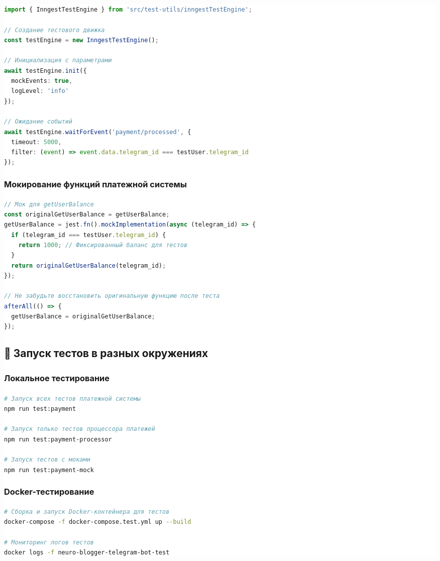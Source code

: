 ```typescript
import { InngestTestEngine } from 'src/test-utils/inngestTestEngine';

// Создание тестового движка
const testEngine = new InngestTestEngine();

// Инициализация с параметрами
await testEngine.init({
  mockEvents: true,
  logLevel: 'info'
});

// Ожидание событий
await testEngine.waitForEvent('payment/processed', {
  timeout: 5000,
  filter: (event) => event.data.telegram_id === testUser.telegram_id
});
```

### Мокирование функций платежной системы
```typescript
// Мок для getUserBalance
const originalGetUserBalance = getUserBalance;
getUserBalance = jest.fn().mockImplementation(async (telegram_id) => {
  if (telegram_id === testUser.telegram_id) {
    return 1000; // Фиксированный баланс для тестов
  }
  return originalGetUserBalance(telegram_id);
});

// Не забудьте восстановить оригинальную функцию после теста
afterAll(() => {
  getUserBalance = originalGetUserBalance;
});
```

## 🔄 Запуск тестов в разных окружениях

### Локальное тестирование
```bash
# Запуск всех тестов платежной системы
npm run test:payment

# Запуск только тестов процессора платежей
npm run test:payment-processor

# Запуск тестов с моками
npm run test:payment-mock
```

### Docker-тестирование
```bash
# Сборка и запуск Docker-контейнера для тестов
docker-compose -f docker-compose.test.yml up --build

# Мониторинг логов тестов
docker logs -f neuro-blogger-telegram-bot-test
```
